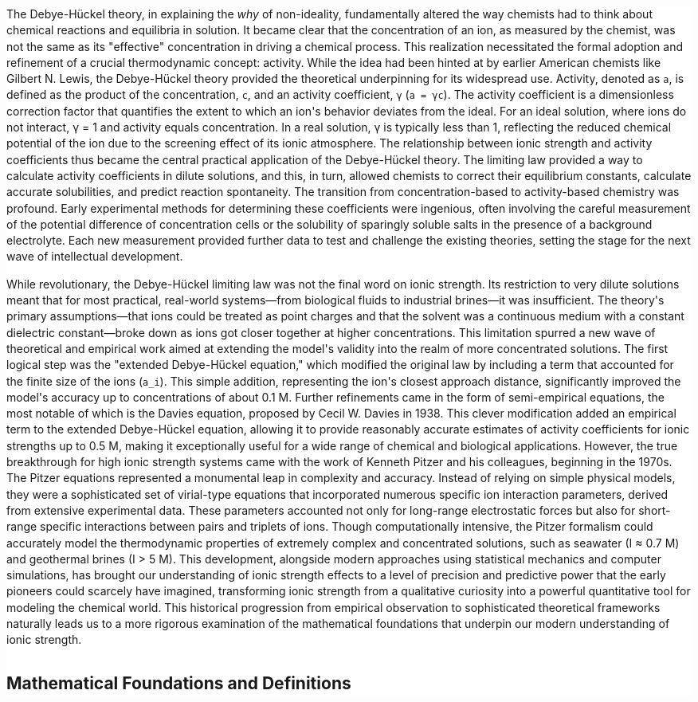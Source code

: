 The Debye-Hückel theory, in explaining the *why* of non-ideality, fundamentally altered the way chemists had to think about chemical reactions and equilibria in solution. It became clear that the concentration of an ion, as measured by the chemist, was not the same as its "effective" concentration in driving a chemical process. This realization necessitated the formal adoption and refinement of a crucial thermodynamic concept: activity. While the idea had been hinted at by earlier American chemists like Gilbert N. Lewis, the Debye-Hückel theory provided the theoretical underpinning for its widespread use. Activity, denoted as `a`, is defined as the product of the concentration, `c`, and an activity coefficient, `γ` (`a = γc`). The activity coefficient is a dimensionless correction factor that quantifies the extent to which an ion's behavior deviates from the ideal. For an ideal solution, where ions do not interact, γ = 1 and activity equals concentration. In a real solution, γ is typically less than 1, reflecting the reduced chemical potential of the ion due to the screening effect of its ionic atmosphere. The relationship between ionic strength and activity coefficients thus became the central practical application of the Debye-Hückel theory. The limiting law provided a way to calculate activity coefficients in dilute solutions, and this, in turn, allowed chemists to correct their equilibrium constants, calculate accurate solubilities, and predict reaction spontaneity. The transition from concentration-based to activity-based chemistry was profound. Early experimental methods for determining these coefficients were ingenious, often involving the careful measurement of the potential difference of concentration cells or the solubility of sparingly soluble salts in the presence of a background electrolyte. Each new measurement provided further data to test and challenge the existing theories, setting the stage for the next wave of intellectual development.

While revolutionary, the Debye-Hückel limiting law was not the final word on ionic strength. Its restriction to very dilute solutions meant that for most practical, real-world systems—from biological fluids to industrial brines—it was insufficient. The theory's primary assumptions—that ions could be treated as point charges and that the solvent was a continuous medium with a constant dielectric constant—broke down as ions got closer together at higher concentrations. This limitation spurred a new wave of theoretical and empirical work aimed at extending the model's validity into the realm of more concentrated solutions. The first logical step was the "extended Debye-Hückel equation," which modified the original law by including a term that accounted for the finite size of the ions (`a_i`). This simple addition, representing the ion's closest approach distance, significantly improved the model's accuracy up to concentrations of about 0.1 M. Further refinements came in the form of semi-empirical equations, the most notable of which is the Davies equation, proposed by Cecil W. Davies in 1938. This clever modification added an empirical term to the extended Debye-Hückel equation, allowing it to provide reasonably accurate estimates of activity coefficients for ionic strengths up to 0.5 M, making it exceptionally useful for a wide range of chemical and biological applications. However, the true breakthrough for high ionic strength systems came with the work of Kenneth Pitzer and his colleagues, beginning in the 1970s. The Pitzer equations represented a monumental leap in complexity and accuracy. Instead of relying on simple physical models, they were a sophisticated set of virial-type equations that incorporated numerous specific ion interaction parameters, derived from extensive experimental data. These parameters accounted not only for long-range electrostatic forces but also for short-range specific interactions between pairs and triplets of ions. Though computationally intensive, the Pitzer formalism could accurately model the thermodynamic properties of extremely complex and concentrated solutions, such as seawater (I ≈ 0.7 M) and geothermal brines (I > 5 M). This development, alongside modern approaches using statistical mechanics and computer simulations, has brought our understanding of ionic strength effects to a level of precision and predictive power that the early pioneers could scarcely have imagined, transforming ionic strength from a qualitative curiosity into a powerful quantitative tool for modeling the chemical world. This historical progression from empirical observation to sophisticated theoretical frameworks naturally leads us to a more rigorous examination of the mathematical foundations that underpin our modern understanding of ionic strength.

## Mathematical Foundations and Definitions
